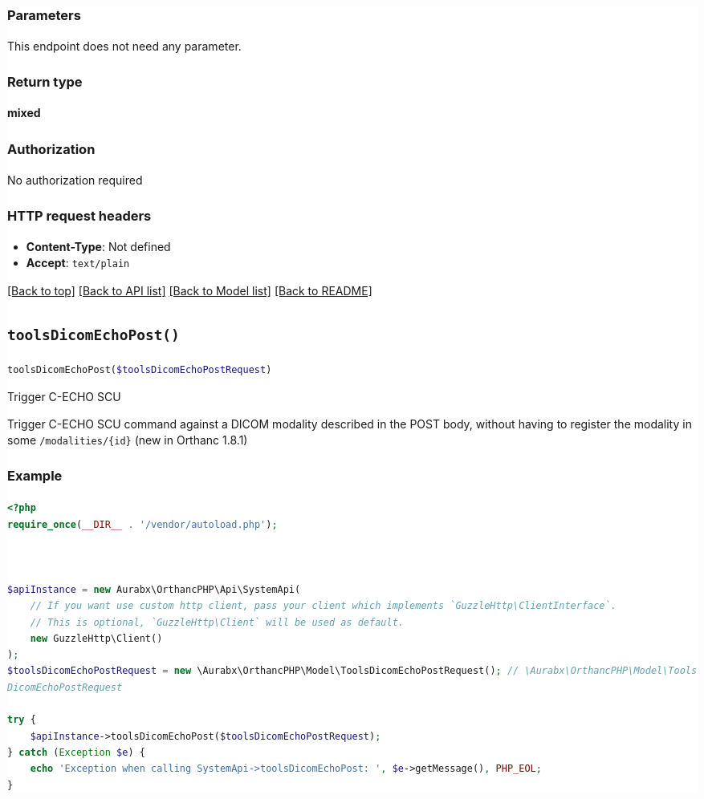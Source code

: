 ### Parameters

This endpoint does not need any parameter.

### Return type

**mixed**

### Authorization

No authorization required

### HTTP request headers

- **Content-Type**: Not defined
- **Accept**: `text/plain`

[[Back to top]](#) [[Back to API list]](../../README.md#endpoints)
[[Back to Model list]](../../README.md#models)
[[Back to README]](../../README.md)

## `toolsDicomEchoPost()`

```php
toolsDicomEchoPost($toolsDicomEchoPostRequest)
```

Trigger C-ECHO SCU

Trigger C-ECHO SCU command against a DICOM modality described in the POST body, without having to register the modality in some `/modalities/{id}` (new in Orthanc 1.8.1)

### Example

```php
<?php
require_once(__DIR__ . '/vendor/autoload.php');



$apiInstance = new Aurabx\OrthancPHP\Api\SystemApi(
    // If you want use custom http client, pass your client which implements `GuzzleHttp\ClientInterface`.
    // This is optional, `GuzzleHttp\Client` will be used as default.
    new GuzzleHttp\Client()
);
$toolsDicomEchoPostRequest = new \Aurabx\OrthancPHP\Model\ToolsDicomEchoPostRequest(); // \Aurabx\OrthancPHP\Model\ToolsDicomEchoPostRequest

try {
    $apiInstance->toolsDicomEchoPost($toolsDicomEchoPostRequest);
} catch (Exception $e) {
    echo 'Exception when calling SystemApi->toolsDicomEchoPost: ', $e->getMessage(), PHP_EOL;
}
```
